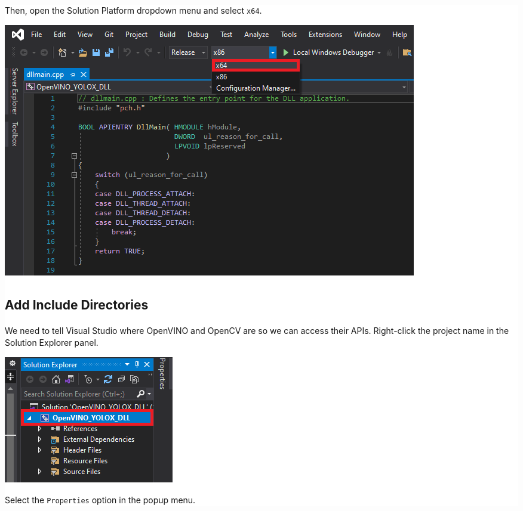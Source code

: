 



Then, open the Solution Platform dropdown menu and select `x64`.

![visual-studio-switch-to-64-bit](../images/icevision-openvino-unity-tutorial/part-2/visual-studio-switch-to-64-bit.png)


## Add Include Directories

We need to tell Visual Studio where OpenVINO and OpenCV are so we can access their APIs. Right-click the project name in the Solution Explorer panel.

![visual-studio-solution-explorer-select-project-name](../images/icevision-openvino-unity-tutorial/part-2/visual-studio-solution-explorer-select-project-name.png)



Select the `Properties` option in the popup menu.
